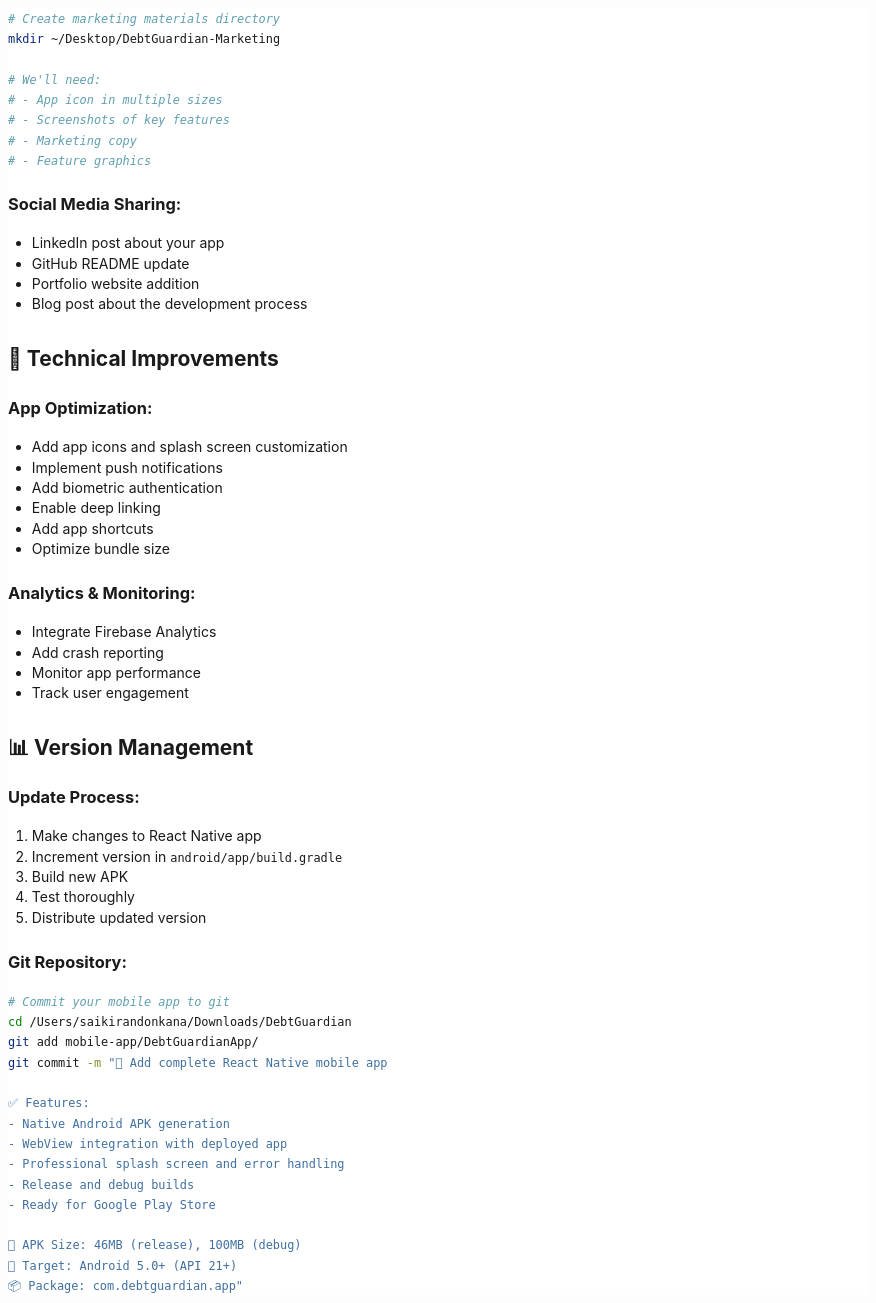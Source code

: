 ```bash
# Create marketing materials directory
mkdir ~/Desktop/DebtGuardian-Marketing

# We'll need:
# - App icon in multiple sizes
# - Screenshots of key features
# - Marketing copy
# - Feature graphics
```

### **Social Media Sharing:**

- LinkedIn post about your app
- GitHub README update
- Portfolio website addition
- Blog post about the development process

## 🔧 **Technical Improvements**

### **App Optimization:**

- Add app icons and splash screen customization
- Implement push notifications
- Add biometric authentication
- Enable deep linking
- Add app shortcuts
- Optimize bundle size

### **Analytics & Monitoring:**

- Integrate Firebase Analytics
- Add crash reporting
- Monitor app performance
- Track user engagement

## 📊 **Version Management**

### **Update Process:**

1. Make changes to React Native app
2. Increment version in `android/app/build.gradle`
3. Build new APK
4. Test thoroughly
5. Distribute updated version

### **Git Repository:**

```bash
# Commit your mobile app to git
cd /Users/saikirandonkana/Downloads/DebtGuardian
git add mobile-app/DebtGuardianApp/
git commit -m "🎉 Add complete React Native mobile app

✅ Features:
- Native Android APK generation
- WebView integration with deployed app
- Professional splash screen and error handling
- Release and debug builds
- Ready for Google Play Store

📱 APK Size: 46MB (release), 100MB (debug)
🎯 Target: Android 5.0+ (API 21+)
📦 Package: com.debtguardian.app"
```